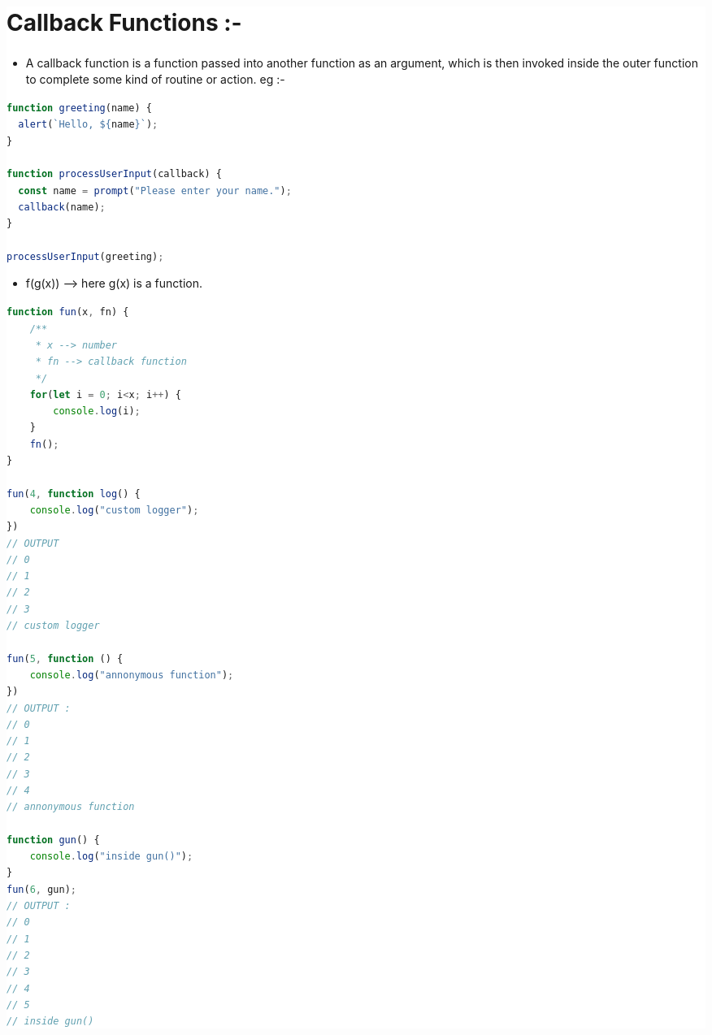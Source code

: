 # Callback Functions :-
- A callback function is a function passed into another function as an argument, which is then invoked inside the outer function to complete some kind of routine or action.
eg :-
```js
function greeting(name) {
  alert(`Hello, ${name}`);
}

function processUserInput(callback) {
  const name = prompt("Please enter your name.");
  callback(name);
}

processUserInput(greeting);
```
- f(g(x)) --> here g(x) is a function.
```js
function fun(x, fn) {
    /**
     * x --> number
     * fn --> callback function
     */
    for(let i = 0; i<x; i++) {
        console.log(i);
    }
    fn();
}

fun(4, function log() {
    console.log("custom logger");
})
// OUTPUT
// 0
// 1
// 2
// 3
// custom logger

fun(5, function () {
    console.log("annonymous function");
})
// OUTPUT :
// 0
// 1
// 2
// 3
// 4
// annonymous function

function gun() {
    console.log("inside gun()");
}
fun(6, gun);
// OUTPUT :
// 0
// 1
// 2
// 3
// 4
// 5
// inside gun()

```